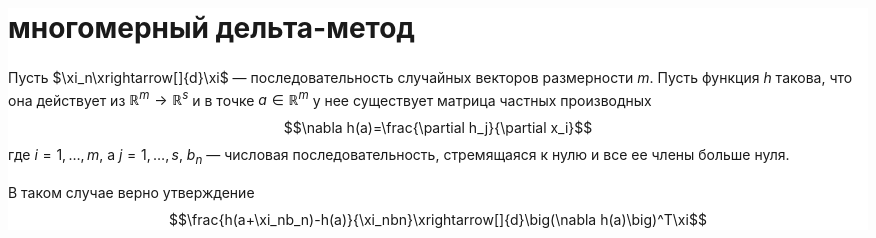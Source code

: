 # многомерный дельта-метод

Пусть $\xi_n\xrightarrow[]{d}\xi$ — последовательность случайных векторов размерности $m$. Пусть функция $h$ такова, что она действует из $\mathbb{R}^m\to\mathbb{R}^s$ и в точке $a\in\mathbb{R}^m$ у нее существует матрица частных производных
$$\nabla h(a)=\frac{\partial h_j}{\partial x_i}$$
где $i=1,\ldots, m$, а $j=1,\ldots,s$, $b_n$ — числовая последовательность, стремящаяся к нулю и все ее члены больше нуля.

В таком случае верно утверждение
$$\frac{h(a+\xi_nb_n)-h(a)}{\xi_nbn}\xrightarrow[]{d}\big(\nabla h(a)\big)^T\xi$$

